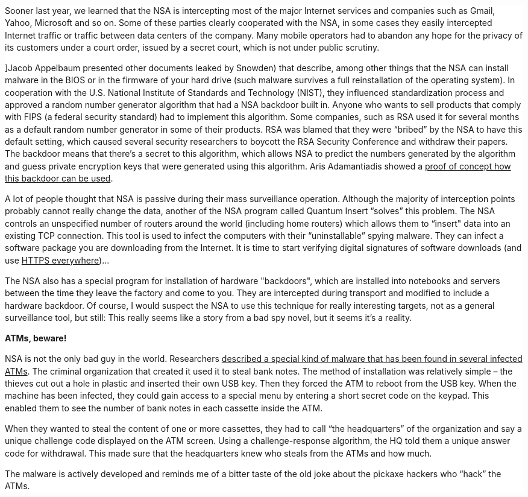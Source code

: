 Sooner last year, we learned that the NSA is intercepting most of the major Internet services and companies such as Gmail, Yahoo, Microsoft and so on. Some of these parties clearly cooperated with the NSA, in some cases they easily intercepted Internet traffic or traffic between data centers of the company. Many mobile operators had to abandon any hope for the privacy of its customers under a court order, issued by a secret court, which is not under public scrutiny.

]Jacob Appelbaum presented other documents leaked by Snowden) that describe, among other things that the NSA can install malware in the BIOS or in the firmware of your hard drive (such malware survives a full reinstallation of the operating system). In cooperation with the U.S. National Institute of Standards and Technology (NIST), they influenced standardization process and approved a random number generator algorithm that had a NSA backdoor built in. Anyone who wants to sell products that comply with FIPS (a federal security standard) had to implement this algorithm. Some companies, such as RSA used it for several months as a default random number generator in some of their products. RSA was blamed that they were “bribed” by the NSA to have this default setting, which caused several security researchers to boycott the RSA Security Conference and withdraw their papers. The backdoor means that there’s a secret to this algorithm, which allows NSA to predict the numbers generated by the algorithm and guess private encryption keys that were generated using this algorithm. Aris Adamantiadis showed a [proof of concept how this backdoor can be used](http://blog.0xbadc0de.be/archives/155). 

A lot of people thought that NSA is passive during their mass surveillance operation. Although the majority of interception points probably cannot really change the data, another of the NSA program called Quantum Insert “solves” this problem. The NSA controls an unspecified number of routers around the world (including home routers) which allows them to “insert" data into an existing TCP connection. This tool is used to infect the computers with their “uninstallable” spying malware. They can infect a software package you are downloading from the Internet. It is time to start verifying digital signatures of software downloads (and use [HTTPS everywhere](https://www.eff.org/Https-everywhere))...

The NSA also has a special program for installation of hardware "backdoors", which are installed into notebooks and servers between the time they leave the factory and come to you. They are intercepted during transport and modified to include a hardware backdoor. Of course,  I would suspect the NSA to use this technique for really interesting targets, not as a general surveillance tool, but still: This really seems like a story from a bad spy novel, but it seems it’s a reality.

**ATMs, beware!**

NSA is not the only bad guy in the world. Researchers [described a special kind of malware that has been found in several infected ATMs](https://www.youtube.com/watch?v=0c08EYv4N5A). The criminal organization that created it used it to steal bank notes. The method of installation was relatively simple – the thieves cut out a hole in plastic and inserted their own USB key. Then they forced the ATM to reboot from the USB key. When the machine has been infected, they could gain access to a special menu by entering a short secret code on the keypad. This enabled them to see the number of bank notes in each cassette inside the ATM. 

When they wanted to steal the content of one or more cassettes, they had to call “the headquarters” of the organization and say a unique challenge code displayed on the ATM screen. Using a challenge-response algorithm, the HQ told them a unique answer code for withdrawal. This made sure that the headquarters knew who steals from the ATMs and how much. 

The malware is actively developed and reminds me of a bitter taste of the old joke about the pickaxe hackers who “hack” the ATMs.
